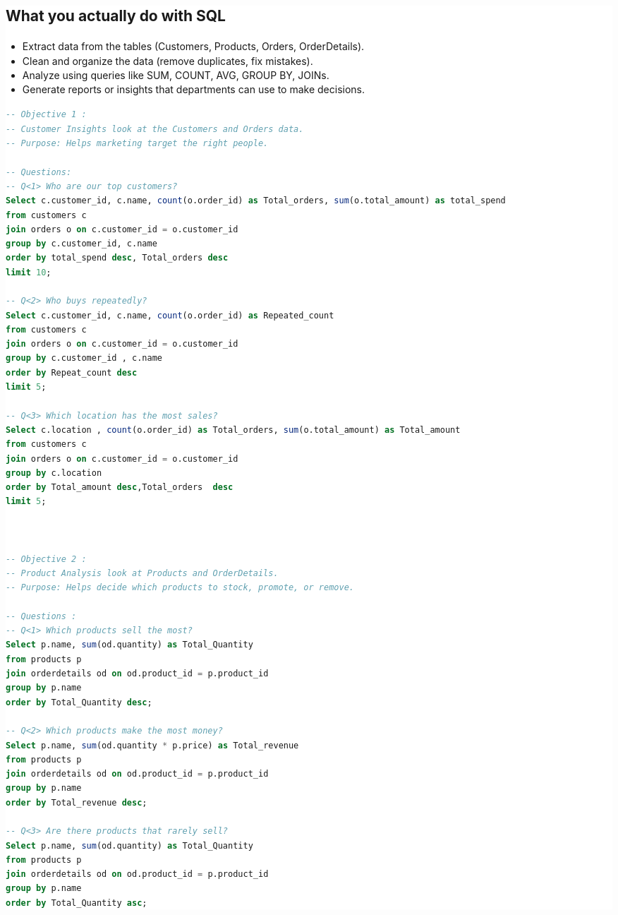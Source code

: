 ## What you actually do with SQL
- Extract data from the tables (Customers, Products, Orders, OrderDetails).
- Clean and organize the data (remove duplicates, fix mistakes).
- Analyze using queries like SUM, COUNT, AVG, GROUP BY, JOINs.
- Generate reports or insights that departments can use to make decisions.

```sql
-- Objective 1 : 
-- Customer Insights look at the Customers and Orders data.
-- Purpose: Helps marketing target the right people.

-- Questions:
-- Q<1> Who are our top customers?
Select c.customer_id, c.name, count(o.order_id) as Total_orders, sum(o.total_amount) as total_spend
from customers c
join orders o on c.customer_id = o.customer_id
group by c.customer_id, c.name
order by total_spend desc, Total_orders desc 
limit 10;

-- Q<2> Who buys repeatedly?
Select c.customer_id, c.name, count(o.order_id) as Repeated_count
from customers c
join orders o on c.customer_id = o.customer_id 
group by c.customer_id , c.name 
order by Repeat_count desc 
limit 5;

-- Q<3> Which location has the most sales?
Select c.location , count(o.order_id) as Total_orders, sum(o.total_amount) as Total_amount 
from customers c 
join orders o on c.customer_id = o.customer_id 
group by c.location 
order by Total_amount desc,Total_orders  desc 
limit 5;



-- Objective 2 : 
-- Product Analysis look at Products and OrderDetails.
-- Purpose: Helps decide which products to stock, promote, or remove.

-- Questions :
-- Q<1> Which products sell the most?
Select p.name, sum(od.quantity) as Total_Quantity
from products p
join orderdetails od on od.product_id = p.product_id
group by p.name 
order by Total_Quantity desc;

-- Q<2> Which products make the most money?
Select p.name, sum(od.quantity * p.price) as Total_revenue 
from products p
join orderdetails od on od.product_id = p.product_id
group by p.name
order by Total_revenue desc;

-- Q<3> Are there products that rarely sell?
Select p.name, sum(od.quantity) as Total_Quantity
from products p
join orderdetails od on od.product_id = p.product_id
group by p.name 
order by Total_Quantity asc;
```